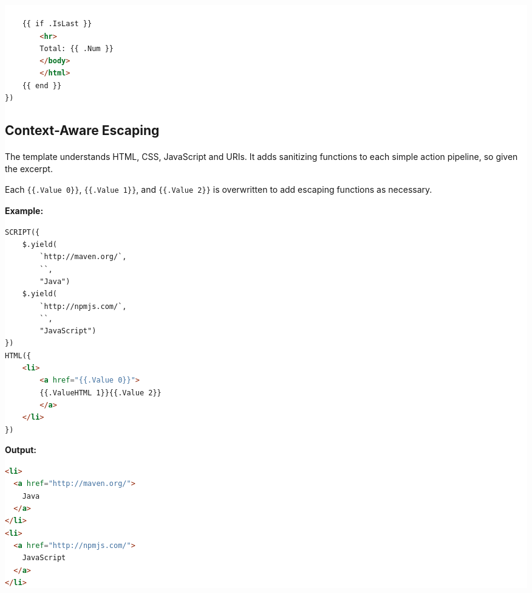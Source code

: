 ```html
    
    {{ if .IsLast }}
        <hr>
        Total: {{ .Num }}
        </body>
        </html>
    {{ end }}
})
```

## Context-Aware Escaping

The template understands HTML, CSS, JavaScript and URIs. It adds sanitizing functions to each simple action pipeline, so given the excerpt.

Each `{{.Value 0}}`, `{{.Value 1}}`, and `{{.Value 2}}` is overwritten to add escaping functions as necessary.

**Example:**

```html
SCRIPT({
    $.yield(
        `http://maven.org/`,
        ``,
        "Java")
    $.yield(
        `http://npmjs.com/`,
        ``,
        "JavaScript")
})
HTML({
    <li>
        <a href="{{.Value 0}}">
        {{.ValueHTML 1}}{{.Value 2}}
        </a>
    </li>
})
```

**Output:**

```html
<li>
  <a href="http://maven.org/">
    Java
  </a>
</li>
<li>
  <a href="http://npmjs.com/">
    JavaScript
  </a>
</li>
```
